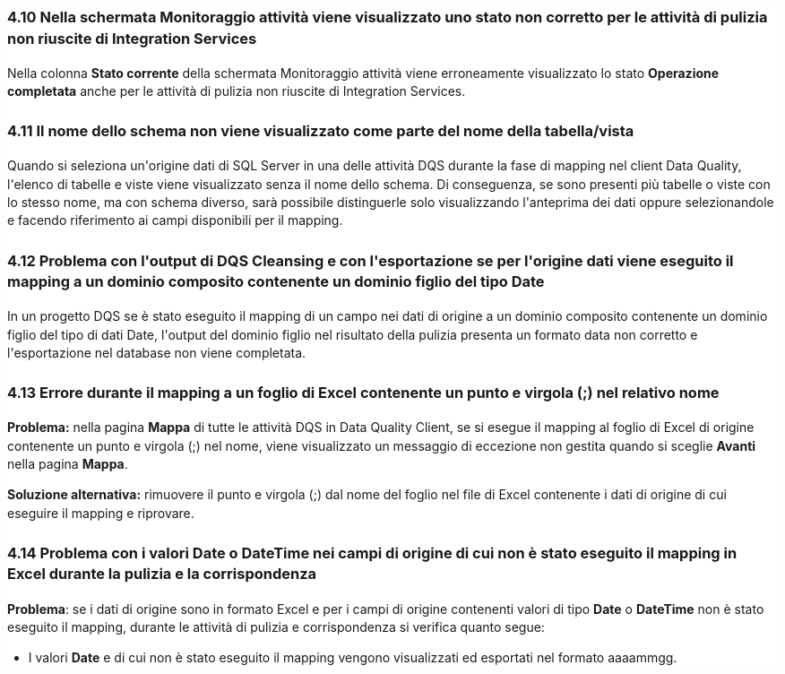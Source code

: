 ### <a name="410-activity-monitoring-displays-incorrect-status-for-failed-integration-services-cleansing-activities"></a>4.10 Nella schermata Monitoraggio attività viene visualizzato uno stato non corretto per le attività di pulizia non riuscite di Integration Services  
Nella colonna **Stato corrente** della schermata Monitoraggio attività viene erroneamente visualizzato lo stato **Operazione completata** anche per le attività di pulizia non riuscite di Integration Services.  
  
### <a name="411-schema-name-is-not-displayed-as-part-of-tableview-name"></a>4.11 Il nome dello schema non viene visualizzato come parte del nome della tabella/vista  
Quando si seleziona un'origine dati di SQL Server in una delle attività DQS durante la fase di mapping nel client Data Quality, l'elenco di tabelle e viste viene visualizzato senza il nome dello schema. Di conseguenza, se sono presenti più tabelle o viste con lo stesso nome, ma con schema diverso, sarà possibile distinguerle solo visualizzando l'anteprima dei dati oppure selezionandole e facendo riferimento ai campi disponibili per il mapping.  
  
### <a name="412-issue-with-cleansing-output-and-export-if-data-source-is-mapped-to-a-composite-domain-containing-a-child-domain-of-date-type"></a>4.12 Problema con l'output di DQS Cleansing e con l'esportazione se per l'origine dati viene eseguito il mapping a un dominio composito contenente un dominio figlio del tipo Date  
In un progetto DQS se è stato eseguito il mapping di un campo nei dati di origine a un dominio composito contenente un dominio figlio del tipo di dati Date, l'output del dominio figlio nel risultato della pulizia presenta un formato data non corretto e l'esportazione nel database non viene completata.  
  
### <a name="413-error-when-mapping-to-an-excel-sheet-that-contains-a--semicolon-in-its-name"></a>4.13 Errore durante il mapping a un foglio di Excel contenente un punto e virgola (;) nel relativo nome  
**Problema:** nella pagina **Mappa** di tutte le attività DQS in Data Quality Client, se si esegue il mapping al foglio di Excel di origine contenente un punto e virgola (;) nel nome, viene visualizzato un messaggio di eccezione non gestita quando si sceglie **Avanti** nella pagina **Mappa**.  
  
**Soluzione alternativa:** rimuovere il punto e virgola (;) dal nome del foglio nel file di Excel contenente i dati di origine di cui eseguire il mapping e riprovare.  
  
### <a name="414-issue-with-date-or-datetime-values-in-unmapped-source-fields-in-excel-during-cleansing-and-matching"></a>4.14 Problema con i valori Date o DateTime nei campi di origine di cui non è stato eseguito il mapping in Excel durante la pulizia e la corrispondenza  
**Problema**: se i dati di origine sono in formato Excel e per i campi di origine contenenti valori di tipo **Date** o **DateTime** non è stato eseguito il mapping, durante le attività di pulizia e corrispondenza si verifica quanto segue:  
  
-   I valori **Date** e di cui non è stato eseguito il mapping vengono visualizzati ed esportati nel formato aaaammgg.  
  